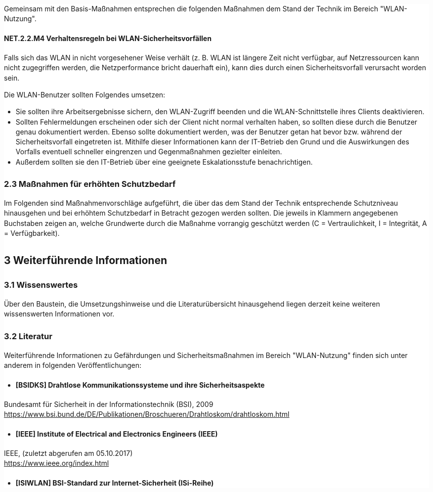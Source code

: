 Gemeinsam mit den Basis-Maßnahmen entsprechen die folgenden Maßnahmen dem Stand der Technik im Bereich "WLAN-Nutzung".

#### NET.2.2.M4 Verhaltensregeln bei WLAN-Sicherheitsvorfällen

Falls sich das WLAN in nicht vorgesehener Weise verhält (z. B. WLAN ist längere Zeit nicht verfügbar, auf Netzressourcen kann nicht zugegriffen werden, die Netzperformance bricht dauerhaft ein), kann dies durch einen Sicherheitsvorfall verursacht worden sein.

Die WLAN-Benutzer sollten Folgendes umsetzen:

* Sie sollten ihre Arbeitsergebnisse sichern, den WLAN-Zugriff beenden und die WLAN-Schnittstelle ihres Clients deaktivieren.
* Sollten Fehlermeldungen erscheinen oder sich der Client nicht normal verhalten haben, so sollten diese durch die Benutzer genau dokumentiert werden. Ebenso sollte dokumentiert werden, was der Benutzer getan hat bevor bzw. während der Sicherheitsvorfall eingetreten ist. Mithilfe dieser Informationen kann der IT-Betrieb den Grund und die Auswirkungen des Vorfalls eventuell schneller eingrenzen und Gegenmaßnahmen gezielter einleiten.
* Außerdem sollten sie den IT-Betrieb über eine geeignete Eskalationsstufe benachrichtigen. 
### 2.3 Maßnahmen für erhöhten Schutzbedarf

Im Folgenden sind Maßnahmenvorschläge aufgeführt, die über das dem Stand der Technik entsprechende Schutzniveau hinausgehen und bei erhöhtem Schutzbedarf in Betracht gezogen werden sollten. Die jeweils in Klammern angegebenen Buchstaben zeigen an, welche Grundwerte durch die Maßnahme vorrangig geschützt werden (C = Vertraulichkeit, I = Integrität, A = Verfügbarkeit).

3 Weiterführende Informationen
------------------------------

### 3.1 Wissenswertes

Über den Baustein, die Umsetzungshinweise und die Literaturübersicht hinausgehend liegen derzeit keine weiteren wissenswerten Informationen vor.

### 3.2 Literatur

Weiterführende Informationen zu Gefährdungen und Sicherheitsmaßnahmen im Bereich "WLAN-Nutzung" finden sich unter anderem in folgenden Veröffentlichungen:

* #### [BSIDKS] Drahtlose Kommunikationssysteme und ihre Sicherheitsaspekte

  

 Bundesamt für Sicherheit in der Informationstechnik (BSI), 2009 <https://www.bsi.bund.de/DE/Publikationen/Broschueren/Drahtloskom/drahtloskom.html>

 
* #### [IEEE] Institute of Electrical and Electronics Engineers (IEEE)

  

 IEEE, (zuletzt abgerufen am 05.10.2017)  
 <https://www.ieee.org/index.html>

 
* #### [ISIWLAN] BSI-Standard zur Internet-Sicherheit (ISi-Reihe)
